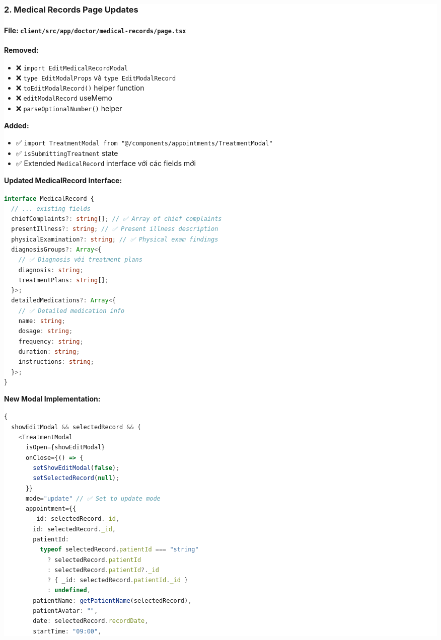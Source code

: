 ### 2. Medical Records Page Updates

#### File: `client/src/app/doctor/medical-records/page.tsx`

**Removed:**

- ❌ `import EditMedicalRecordModal`
- ❌ `type EditModalProps` và `type EditModalRecord`
- ❌ `toEditModalRecord()` helper function
- ❌ `editModalRecord` useMemo
- ❌ `parseOptionalNumber()` helper

**Added:**

- ✅ `import TreatmentModal from "@/components/appointments/TreatmentModal"`
- ✅ `isSubmittingTreatment` state
- ✅ Extended `MedicalRecord` interface với các fields mới

**Updated MedicalRecord Interface:**

```typescript
interface MedicalRecord {
  // ... existing fields
  chiefComplaints?: string[]; // ✅ Array of chief complaints
  presentIllness?: string; // ✅ Present illness description
  physicalExamination?: string; // ✅ Physical exam findings
  diagnosisGroups?: Array<{
    // ✅ Diagnosis với treatment plans
    diagnosis: string;
    treatmentPlans: string[];
  }>;
  detailedMedications?: Array<{
    // ✅ Detailed medication info
    name: string;
    dosage: string;
    frequency: string;
    duration: string;
    instructions: string;
  }>;
}
```

**New Modal Implementation:**

```typescript
{
  showEditModal && selectedRecord && (
    <TreatmentModal
      isOpen={showEditModal}
      onClose={() => {
        setShowEditModal(false);
        setSelectedRecord(null);
      }}
      mode="update" // ✅ Set to update mode
      appointment={{
        _id: selectedRecord._id,
        id: selectedRecord._id,
        patientId:
          typeof selectedRecord.patientId === "string"
            ? selectedRecord.patientId
            : selectedRecord.patientId?._id
            ? { _id: selectedRecord.patientId._id }
            : undefined,
        patientName: getPatientName(selectedRecord),
        patientAvatar: "",
        date: selectedRecord.recordDate,
        startTime: "09:00",
```